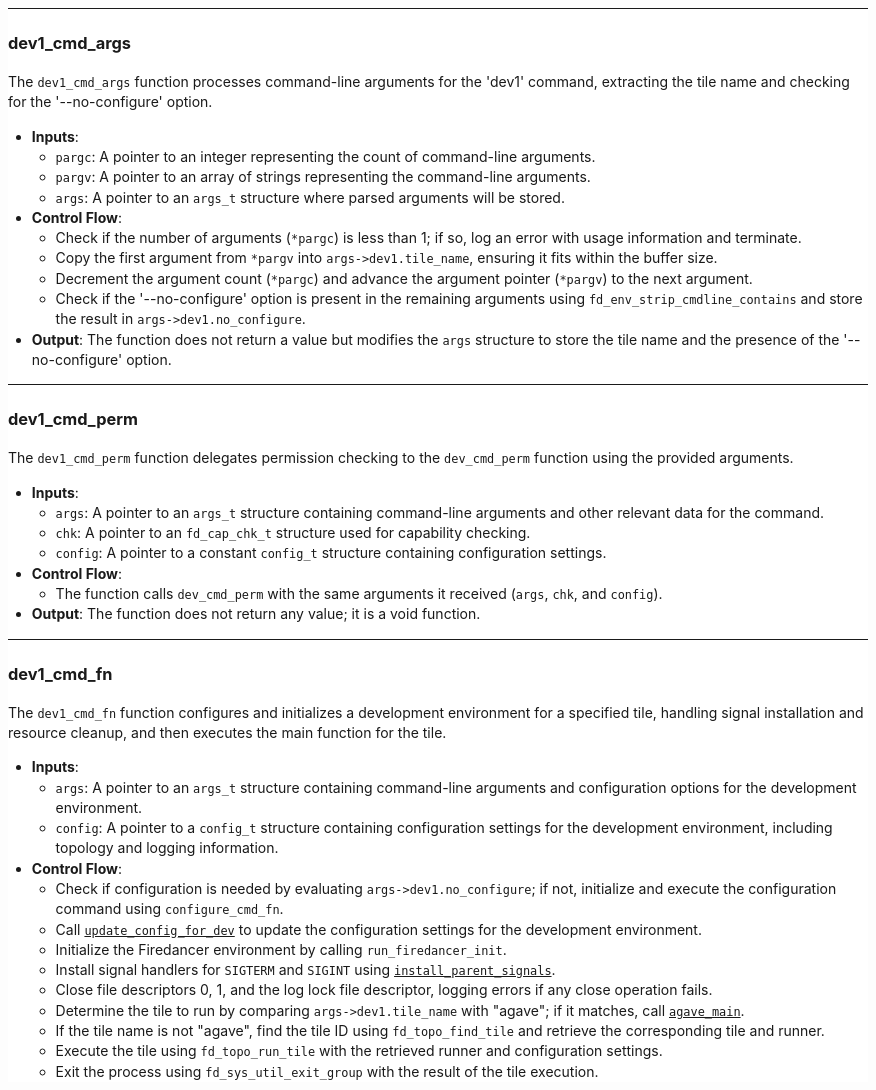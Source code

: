 
---
### dev1\_cmd\_args
The `dev1_cmd_args` function processes command-line arguments for the 'dev1' command, extracting the tile name and checking for the '--no-configure' option.
- **Inputs**:
    - `pargc`: A pointer to an integer representing the count of command-line arguments.
    - `pargv`: A pointer to an array of strings representing the command-line arguments.
    - `args`: A pointer to an `args_t` structure where parsed arguments will be stored.
- **Control Flow**:
    - Check if the number of arguments (`*pargc`) is less than 1; if so, log an error with usage information and terminate.
    - Copy the first argument from `*pargv` into `args->dev1.tile_name`, ensuring it fits within the buffer size.
    - Decrement the argument count (`*pargc`) and advance the argument pointer (`*pargv`) to the next argument.
    - Check if the '--no-configure' option is present in the remaining arguments using `fd_env_strip_cmdline_contains` and store the result in `args->dev1.no_configure`.
- **Output**: The function does not return a value but modifies the `args` structure to store the tile name and the presence of the '--no-configure' option.


---
### dev1\_cmd\_perm
The `dev1_cmd_perm` function delegates permission checking to the `dev_cmd_perm` function using the provided arguments.
- **Inputs**:
    - `args`: A pointer to an `args_t` structure containing command-line arguments and other relevant data for the command.
    - `chk`: A pointer to an `fd_cap_chk_t` structure used for capability checking.
    - `config`: A pointer to a constant `config_t` structure containing configuration settings.
- **Control Flow**:
    - The function calls `dev_cmd_perm` with the same arguments it received (`args`, `chk`, and `config`).
- **Output**: The function does not return any value; it is a void function.


---
### dev1\_cmd\_fn
The `dev1_cmd_fn` function configures and initializes a development environment for a specified tile, handling signal installation and resource cleanup, and then executes the main function for the tile.
- **Inputs**:
    - `args`: A pointer to an `args_t` structure containing command-line arguments and configuration options for the development environment.
    - `config`: A pointer to a `config_t` structure containing configuration settings for the development environment, including topology and logging information.
- **Control Flow**:
    - Check if configuration is needed by evaluating `args->dev1.no_configure`; if not, initialize and execute the configuration command using `configure_cmd_fn`.
    - Call [`update_config_for_dev`](../shared_dev/commands/dev.c.driver.md#update_config_for_dev) to update the configuration settings for the development environment.
    - Initialize the Firedancer environment by calling `run_firedancer_init`.
    - Install signal handlers for `SIGTERM` and `SIGINT` using [`install_parent_signals`](#install_parent_signals).
    - Close file descriptors 0, 1, and the log lock file descriptor, logging errors if any close operation fails.
    - Determine the tile to run by comparing `args->dev1.tile_name` with "agave"; if it matches, call [`agave_main`](../fdctl/commands/run_agave.c.driver.md#agave_main).
    - If the tile name is not "agave", find the tile ID using `fd_topo_find_tile` and retrieve the corresponding tile and runner.
    - Execute the tile using `fd_topo_run_tile` with the retrieved runner and configuration settings.
    - Exit the process using `fd_sys_util_exit_group` with the result of the tile execution.